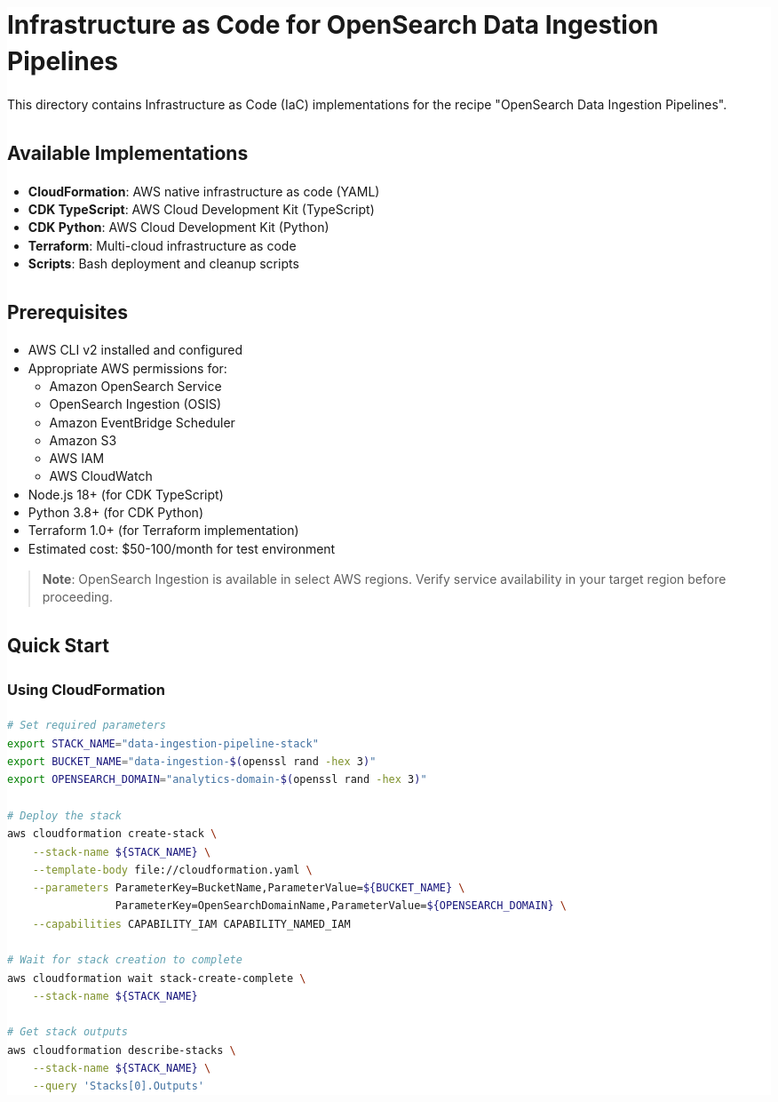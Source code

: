 # Infrastructure as Code for OpenSearch Data Ingestion Pipelines

This directory contains Infrastructure as Code (IaC) implementations for the recipe "OpenSearch Data Ingestion Pipelines".

## Available Implementations

- **CloudFormation**: AWS native infrastructure as code (YAML)
- **CDK TypeScript**: AWS Cloud Development Kit (TypeScript)
- **CDK Python**: AWS Cloud Development Kit (Python)
- **Terraform**: Multi-cloud infrastructure as code
- **Scripts**: Bash deployment and cleanup scripts

## Prerequisites

- AWS CLI v2 installed and configured
- Appropriate AWS permissions for:
  - Amazon OpenSearch Service
  - OpenSearch Ingestion (OSIS)
  - Amazon EventBridge Scheduler
  - Amazon S3
  - AWS IAM
  - AWS CloudWatch
- Node.js 18+ (for CDK TypeScript)
- Python 3.8+ (for CDK Python)
- Terraform 1.0+ (for Terraform implementation)
- Estimated cost: $50-100/month for test environment

> **Note**: OpenSearch Ingestion is available in select AWS regions. Verify service availability in your target region before proceeding.

## Quick Start

### Using CloudFormation

```bash
# Set required parameters
export STACK_NAME="data-ingestion-pipeline-stack"
export BUCKET_NAME="data-ingestion-$(openssl rand -hex 3)"
export OPENSEARCH_DOMAIN="analytics-domain-$(openssl rand -hex 3)"

# Deploy the stack
aws cloudformation create-stack \
    --stack-name ${STACK_NAME} \
    --template-body file://cloudformation.yaml \
    --parameters ParameterKey=BucketName,ParameterValue=${BUCKET_NAME} \
                 ParameterKey=OpenSearchDomainName,ParameterValue=${OPENSEARCH_DOMAIN} \
    --capabilities CAPABILITY_IAM CAPABILITY_NAMED_IAM

# Wait for stack creation to complete
aws cloudformation wait stack-create-complete \
    --stack-name ${STACK_NAME}

# Get stack outputs
aws cloudformation describe-stacks \
    --stack-name ${STACK_NAME} \
    --query 'Stacks[0].Outputs'
```
